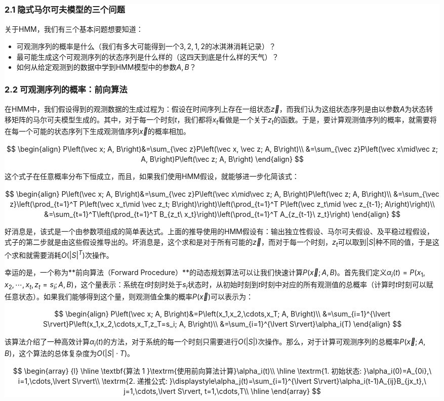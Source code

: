 ### 2.1 隐式马尔可夫模型的三个问题

关于HMM，我们有三个基本问题想要知道：
* 可观测序列的概率是什么（我们有多大可能得到一个$3,2,1,2$的冰淇淋消耗记录）？
* 最可能生成这个可观测序列的状态序列是什么样的（这四天到底是什么样的天气）？
* 如何从给定观测到的数据中学到HMM模型中的参数$A,B$？

### 2.2 可观测序列的概率：前向算法

在HMM中，我们假设得到的观测数据的生成过程为：假设在时间序列上存在一组状态$\vec z$，而我们认为这组状态序列是由以参数$A$为状态转移矩阵的马尔可夫模型生成的。其中，对于每一个时刻$t$，我们都将$x_t$看做是一个关于$z_t$的函数。于是，要计算观测值序列的概率，就需要将在每一个可能的状态序列下生成观测值序列$\vec x$的概率相加。

$$
\begin{align}
P\left(\vec x; A, B\right)&=\sum_{\vec z}P\left(\vec x, \vec z; A, B\right)\\
&=\sum_{\vec z}P\left(\vec x\mid\vec z; A, B\right)P\left(\vec z; A, B\right)
\end{align}
$$

这个式子在任意概率分布下恒成立，而且，如果我们使用HMM假设，就能够进一步化简该式：

$$
\begin{align}
P\left(\vec x; A, B\right)&=\sum_{\vec z}P\left(\vec x\mid\vec z; A, B\right)P\left(\vec z; A, B\right)\\
&=\sum_{\vec z}\left(\prod_{t=1}^T P\left(\vec x_t\mid \vec z_t; B\right)\right)\left(\prod_{t=1}^T P\left(\vec z_t\mid \vec z_{t-1}; A\right)\right)\\
&=\sum_{t=1}^T\left(\prod_{t=1}^T B_{z_t\ x_t}\right)\left(\prod_{t=1}^T A_{z_{t-1}\ z_t}\right)
\end{align}
$$

好消息是，该式是一个由参数项组成的简单表达式。上面的推导使用的HMM假设有：输出独立性假设、马尔可夫假设、及平稳过程假设，式子的第二步就是由这些假设推导出的。坏消息是，这个求和是对于所有可能的$\vec z$，而对于每一个时刻，$z_t$可以取到$\lvert S\rvert$种不同的值，于是这个求和就需要消耗$O\left(\lvert S\rvert^T\right)$次操作。

幸运的是，一个称为**前向算法（Forward Procedure）**的动态规划算法可以让我们快速计算$P\left(\vec x; A, B\right)$。首先我们定义$\alpha_i(t)=P(x_1,x_2,\cdots,x_t,z_t=s_i; A, B)$，这个量表示：系统在$t$时刻时处于$s_i$状态时，从初始时刻到$t$时刻中对应的所有观测值的总概率（计算时$t$时刻可以赋任意状态）。如果我们能够得到这个量，则观测值全集的概率$P\left(\vec x\right)$可以表示为：

$$
\begin{align}
P\left(\vec x; A, B\right)&=P\left(x_1,x_2,\cdots,x_T; A, B\right)\\
&=\sum_{i=1}^{\lvert S\rvert}P\left(x_1,x_2,\cdots,x_T,z_T=s_i; A, B\right)\\
&=\sum_{i=1}^{\lvert S\rvert}\alpha_i(T)
\end{align}
$$

该算法介绍了一种高效计算$\alpha_i(t)$的方法，对于系统的每一个时刻只需要进行$O\left(\lvert S\rvert\right)$次操作。那么，对于计算可观测序列的总概率$P\left(\vec x; A, B\right)$，这个算法的总体复杂度为$O\left(\lvert S\rvert\cdot T\right)$。

$$
\begin{array}
{l}
\hline
\textbf{算法 1 }\textrm{使用前向算法计算}\alpha_i(t)\\
\hline
\textrm{1. 初始状态: }\alpha_i(0)=A_{0i},\ i=1,\cdots,\lvert S\rvert\\
\textrm{2. 递推公式: }\displaystyle\alpha_j(t)=\sum_{i=1}^{\lvert S\rvert}\alpha_i(t-1)A_{ij}B_{jx_t},\ j=1,\cdots,\lvert S\rvert, t=1,\cdots,T\\
\hline
\end{array}
$$
